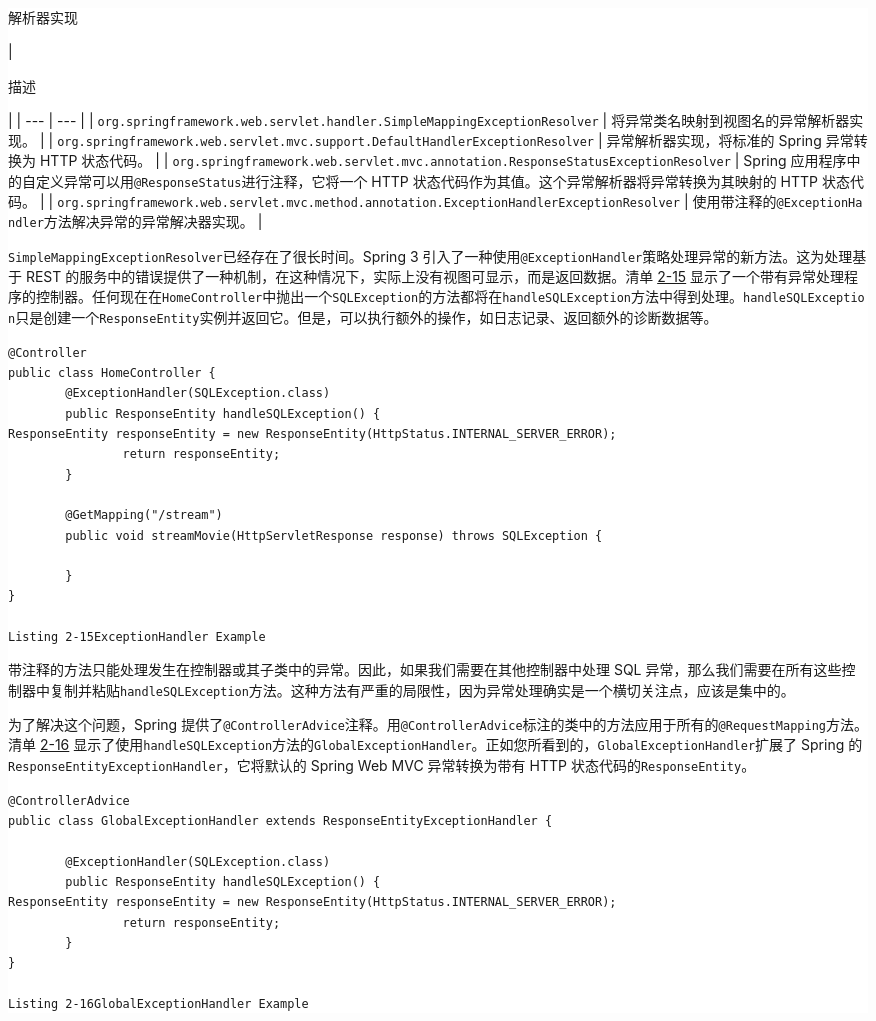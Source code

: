 解析器实现

 | 

描述

 |
| --- | --- |
| `org.springframework.web.servlet.handler.SimpleMappingExceptionResolver` | 将异常类名映射到视图名的异常解析器实现。 |
| `org.springframework.web.servlet.mvc.support.DefaultHandlerExceptionResolver` | 异常解析器实现，将标准的 Spring 异常转换为 HTTP 状态代码。 |
| `org.springframework.web.servlet.mvc.annotation.ResponseStatusExceptionResolver` | Spring 应用程序中的自定义异常可以用`@ResponseStatus`进行注释，它将一个 HTTP 状态代码作为其值。这个异常解析器将异常转换为其映射的 HTTP 状态代码。 |
| `org.springframework.web.servlet.mvc.method.annotation.ExceptionHandlerExceptionResolver` | 使用带注释的`@ExceptionHandler`方法解决异常的异常解决器实现。 |

`SimpleMappingExceptionResolver`已经存在了很长时间。Spring 3 引入了一种使用`@ExceptionHandler`策略处理异常的新方法。这为处理基于 REST 的服务中的错误提供了一种机制，在这种情况下，实际上没有视图可显示，而是返回数据。清单 [2-15](#PC16) 显示了一个带有异常处理程序的控制器。任何现在在`HomeController`中抛出一个`SQLException`的方法都将在`handleSQLException`方法中得到处理。`handleSQLException`只是创建一个`ResponseEntity`实例并返回它。但是，可以执行额外的操作，如日志记录、返回额外的诊断数据等。

```
@Controller
public class HomeController {
        @ExceptionHandler(SQLException.class)
        public ResponseEntity handleSQLException() {
ResponseEntity responseEntity = new ResponseEntity(HttpStatus.INTERNAL_SERVER_ERROR);
                return responseEntity;
        }

        @GetMapping("/stream")
        public void streamMovie(HttpServletResponse response) throws SQLException {

        }
}

Listing 2-15ExceptionHandler Example

```

带注释的方法只能处理发生在控制器或其子类中的异常。因此，如果我们需要在其他控制器中处理 SQL 异常，那么我们需要在所有这些控制器中复制并粘贴`handleSQLException`方法。这种方法有严重的局限性，因为异常处理确实是一个横切关注点，应该是集中的。

为了解决这个问题，Spring 提供了`@ControllerAdvice`注释。用`@ControllerAdvice`标注的类中的方法应用于所有的`@RequestMapping`方法。清单 [2-16](#PC17) 显示了使用`handleSQLException`方法的`GlobalExceptionHandler`。正如您所看到的，`GlobalExceptionHandler`扩展了 Spring 的`ResponseEntityExceptionHandler`，它将默认的 Spring Web MVC 异常转换为带有 HTTP 状态代码的`ResponseEntity`。

```
@ControllerAdvice
public class GlobalExceptionHandler extends ResponseEntityExceptionHandler {

        @ExceptionHandler(SQLException.class)
        public ResponseEntity handleSQLException() {
ResponseEntity responseEntity = new ResponseEntity(HttpStatus.INTERNAL_SERVER_ERROR);
                return responseEntity;
        }
}

Listing 2-16GlobalExceptionHandler Example

```
